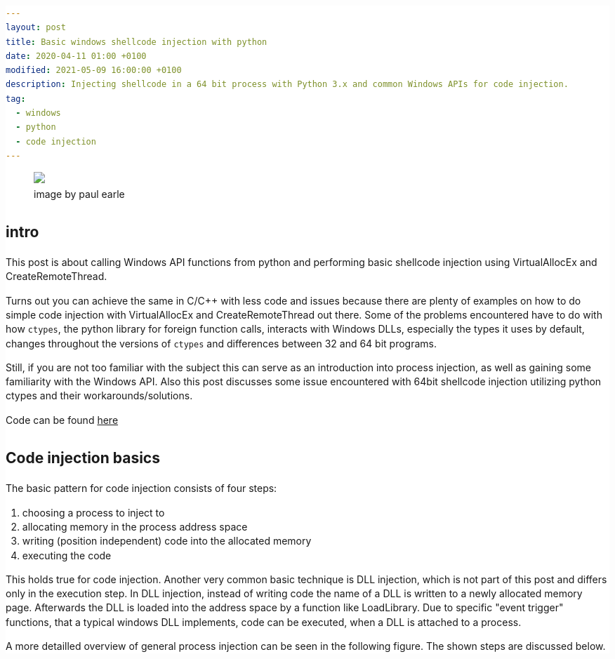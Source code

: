 ```yaml
---
layout: post
title: Basic windows shellcode injection with python
date: 2020-04-11 01:00 +0100
modified: 2021-05-09 16:00:00 +0100
description: Injecting shellcode in a 64 bit process with Python 3.x and common Windows APIs for code injection.
tag: 
  - windows
  - python
  - code injection
--- 
```


<figure>
<img src="https://raw.githubusercontent.com/mncmb/mncmb.github.io/_posts/Basic-windows-shellcode-injection-with-python/paul-earle-xJ2tjuUHD9M-unsplash.jpg">
<figcaption>image by paul earle</figcaption>
</figure>

## intro

This post is about calling Windows API functions from python and performing basic shellcode injection using VirtualAllocEx and CreateRemoteThread.

Turns out you can achieve the same in C/C++ with less code and issues because there are plenty of examples on how to do simple code injection with VirtualAllocEx and CreateRemoteThread out there. Some of the problems encountered have to do with how `ctypes`, the python library for foreign function calls, interacts with Windows DLLs, especially the types it uses by default, changes throughout the versions of `ctypes` and differences between 32 and 64 bit programs. 

Still, if you are not too familiar with the subject this can serve as an introduction into process injection, as well as gaining some familiarity with the Windows API. Also this post discusses some issue encountered with 64bit shellcode injection utilizing python ctypes and their workarounds/solutions.

Code can be found [here](https://github.com/mncmb/shellcode_runner/tree/master/pyci)

## Code injection basics
The basic pattern for code injection consists of four steps:
1. choosing a process to inject to
2. allocating memory in the process address space
3. writing (position independent) code into the allocated memory
4. executing the code

This holds true for code injection. Another very common basic technique is DLL injection, which is not part of this post and differs only in the execution step. In DLL injection, instead of writing code the name of a DLL is written to a newly allocated memory page. Afterwards the DLL is loaded into the address space by a function like LoadLibrary. Due to specific "event trigger" functions, that a typical windows DLL implements, code can be executed, when a DLL is attached to a process.

A more detailled overview of general process injection can be seen in the following figure. The shown steps are discussed below.
